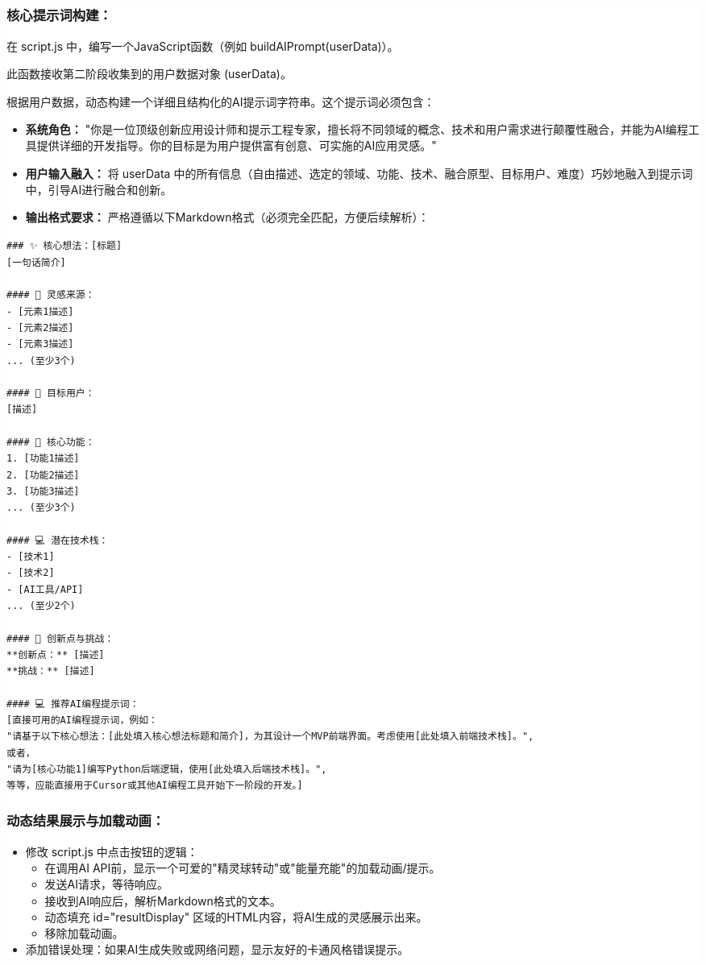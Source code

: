 ### 核心提示词构建：
在 script.js 中，编写一个JavaScript函数（例如 buildAIPrompt(userData)）。

此函数接收第二阶段收集到的用户数据对象 (userData)。

根据用户数据，动态构建一个详细且结构化的AI提示词字符串。这个提示词必须包含：

- **系统角色：** "你是一位顶级创新应用设计师和提示工程专家，擅长将不同领域的概念、技术和用户需求进行颠覆性融合，并能为AI编程工具提供详细的开发指导。你的目标是为用户提供富有创意、可实施的AI应用灵感。"

- **用户输入融入：** 将 userData 中的所有信息（自由描述、选定的领域、功能、技术、融合原型、目标用户、难度）巧妙地融入到提示词中，引导AI进行融合和创新。

- **输出格式要求：** 严格遵循以下Markdown格式（必须完全匹配，方便后续解析）：

```
### ✨ 核心想法：[标题]
[一句话简介]

#### 🧩 灵感来源：
- [元素1描述]
- [元素2描述]
- [元素3描述]
... (至少3个)

#### 🎯 目标用户：
[描述]

#### 🚀 核心功能：
1. [功能1描述]
2. [功能2描述]
3. [功能3描述]
... (至少3个)

#### 💻 潜在技术栈：
- [技术1]
- [技术2]
- [AI工具/API]
... (至少2个)

#### 🔮 创新点与挑战：
**创新点：** [描述]
**挑战：** [描述]

#### 💻 推荐AI编程提示词：
[直接可用的AI编程提示词，例如：
"请基于以下核心想法：[此处填入核心想法标题和简介]，为其设计一个MVP前端界面。考虑使用[此处填入前端技术栈]。",
或者，
"请为[核心功能1]编写Python后端逻辑，使用[此处填入后端技术栈]。",
等等，应能直接用于Cursor或其他AI编程工具开始下一阶段的开发。]
```

### 动态结果展示与加载动画：
- 修改 script.js 中点击按钮的逻辑：
  - 在调用AI API前，显示一个可爱的"精灵球转动"或"能量充能"的加载动画/提示。
  - 发送AI请求，等待响应。
  - 接收到AI响应后，解析Markdown格式的文本。
  - 动态填充 id="resultDisplay" 区域的HTML内容，将AI生成的灵感展示出来。
  - 移除加载动画。
- 添加错误处理：如果AI生成失败或网络问题，显示友好的卡通风格错误提示。
